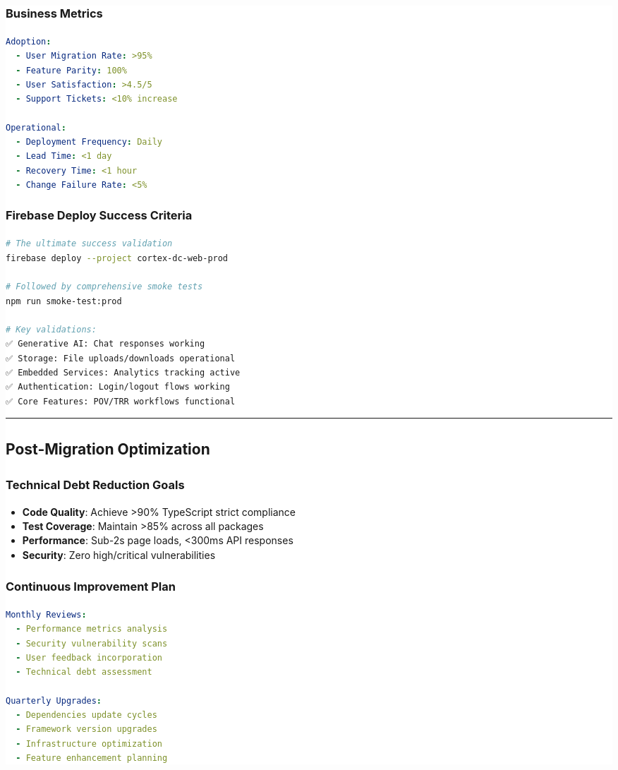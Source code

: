 ### Business Metrics
```yaml
Adoption:
  - User Migration Rate: >95%
  - Feature Parity: 100%
  - User Satisfaction: >4.5/5
  - Support Tickets: <10% increase

Operational:
  - Deployment Frequency: Daily
  - Lead Time: <1 day
  - Recovery Time: <1 hour
  - Change Failure Rate: <5%
```

### Firebase Deploy Success Criteria
```bash
# The ultimate success validation
firebase deploy --project cortex-dc-web-prod

# Followed by comprehensive smoke tests
npm run smoke-test:prod

# Key validations:
✅ Generative AI: Chat responses working
✅ Storage: File uploads/downloads operational  
✅ Embedded Services: Analytics tracking active
✅ Authentication: Login/logout flows working
✅ Core Features: POV/TRR workflows functional
```

---

## Post-Migration Optimization

### Technical Debt Reduction Goals
- **Code Quality**: Achieve >90% TypeScript strict compliance
- **Test Coverage**: Maintain >85% across all packages
- **Performance**: Sub-2s page loads, <300ms API responses
- **Security**: Zero high/critical vulnerabilities

### Continuous Improvement Plan
```yaml
Monthly Reviews:
  - Performance metrics analysis
  - Security vulnerability scans
  - User feedback incorporation
  - Technical debt assessment

Quarterly Upgrades:
  - Dependencies update cycles
  - Framework version upgrades
  - Infrastructure optimization
  - Feature enhancement planning
```
